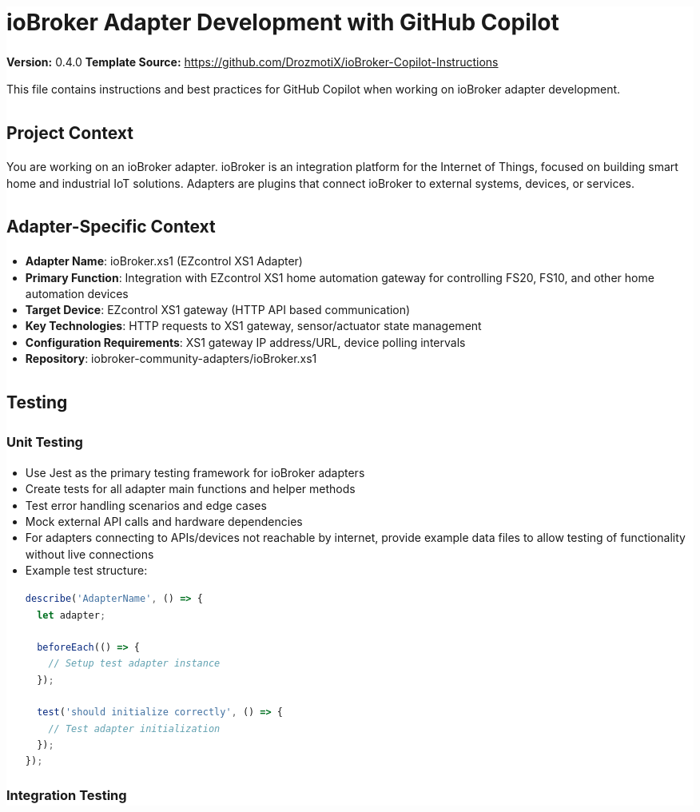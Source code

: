 # ioBroker Adapter Development with GitHub Copilot

**Version:** 0.4.0
**Template Source:** https://github.com/DrozmotiX/ioBroker-Copilot-Instructions

This file contains instructions and best practices for GitHub Copilot when working on ioBroker adapter development.

## Project Context

You are working on an ioBroker adapter. ioBroker is an integration platform for the Internet of Things, focused on building smart home and industrial IoT solutions. Adapters are plugins that connect ioBroker to external systems, devices, or services.

## Adapter-Specific Context

- **Adapter Name**: ioBroker.xs1 (EZcontrol XS1 Adapter)
- **Primary Function**: Integration with EZcontrol XS1 home automation gateway for controlling FS20, FS10, and other home automation devices
- **Target Device**: EZcontrol XS1 gateway (HTTP API based communication)
- **Key Technologies**: HTTP requests to XS1 gateway, sensor/actuator state management
- **Configuration Requirements**: XS1 gateway IP address/URL, device polling intervals
- **Repository**: iobroker-community-adapters/ioBroker.xs1

## Testing

### Unit Testing
- Use Jest as the primary testing framework for ioBroker adapters
- Create tests for all adapter main functions and helper methods
- Test error handling scenarios and edge cases
- Mock external API calls and hardware dependencies
- For adapters connecting to APIs/devices not reachable by internet, provide example data files to allow testing of functionality without live connections
- Example test structure:
  ```javascript
  describe('AdapterName', () => {
    let adapter;
    
    beforeEach(() => {
      // Setup test adapter instance
    });
    
    test('should initialize correctly', () => {
      // Test adapter initialization
    });
  });
  ```

### Integration Testing
